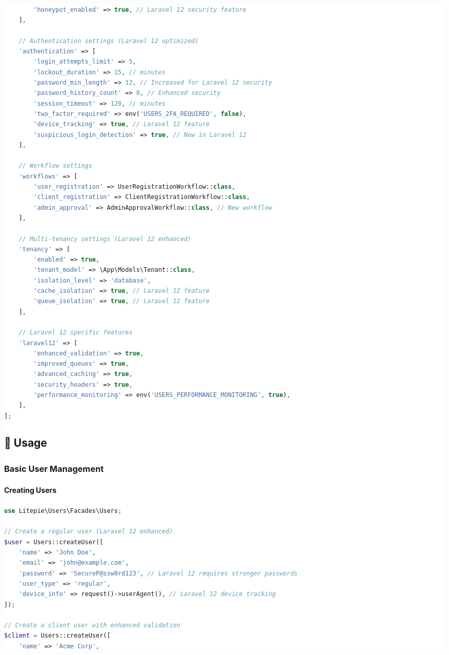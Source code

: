 ```php
        'honeypot_enabled' => true, // Laravel 12 security feature
    ],

    // Authentication settings (Laravel 12 optimized)
    'authentication' => [
        'login_attempts_limit' => 5,
        'lockout_duration' => 15, // minutes
        'password_min_length' => 12, // Increased for Laravel 12 security
        'password_history_count' => 8, // Enhanced security
        'session_timeout' => 120, // minutes
        'two_factor_required' => env('USERS_2FA_REQUIRED', false),
        'device_tracking' => true, // Laravel 12 feature
        'suspicious_login_detection' => true, // New in Laravel 12
    ],

    // Workflow settings
    'workflows' => [
        'user_registration' => UserRegistrationWorkflow::class,
        'client_registration' => ClientRegistrationWorkflow::class,
        'admin_approval' => AdminApprovalWorkflow::class, // New workflow
    ],

    // Multi-tenancy settings (Laravel 12 enhanced)
    'tenancy' => [
        'enabled' => true,
        'tenant_model' => \App\Models\Tenant::class,
        'isolation_level' => 'database',
        'cache_isolation' => true, // Laravel 12 feature
        'queue_isolation' => true, // Laravel 12 feature
    ],

    // Laravel 12 specific features
    'laravel12' => [
        'enhanced_validation' => true,
        'improved_queues' => true,
        'advanced_caching' => true,
        'security_headers' => true,
        'performance_monitoring' => env('USERS_PERFORMANCE_MONITORING', true),
    ],
];
```

## 🔧 Usage

### Basic User Management

#### Creating Users

```php
use Litepie\Users\Facades\Users;

// Create a regular user (Laravel 12 enhanced)
$user = Users::createUser([
    'name' => 'John Doe',
    'email' => 'john@example.com',
    'password' => 'SecureP@ssw0rd123', // Laravel 12 requires stronger passwords
    'user_type' => 'regular',
    'device_info' => request()->userAgent(), // Laravel 12 device tracking
]);

// Create a client user with enhanced validation
$client = Users::createUser([
    'name' => 'Acme Corp',
```